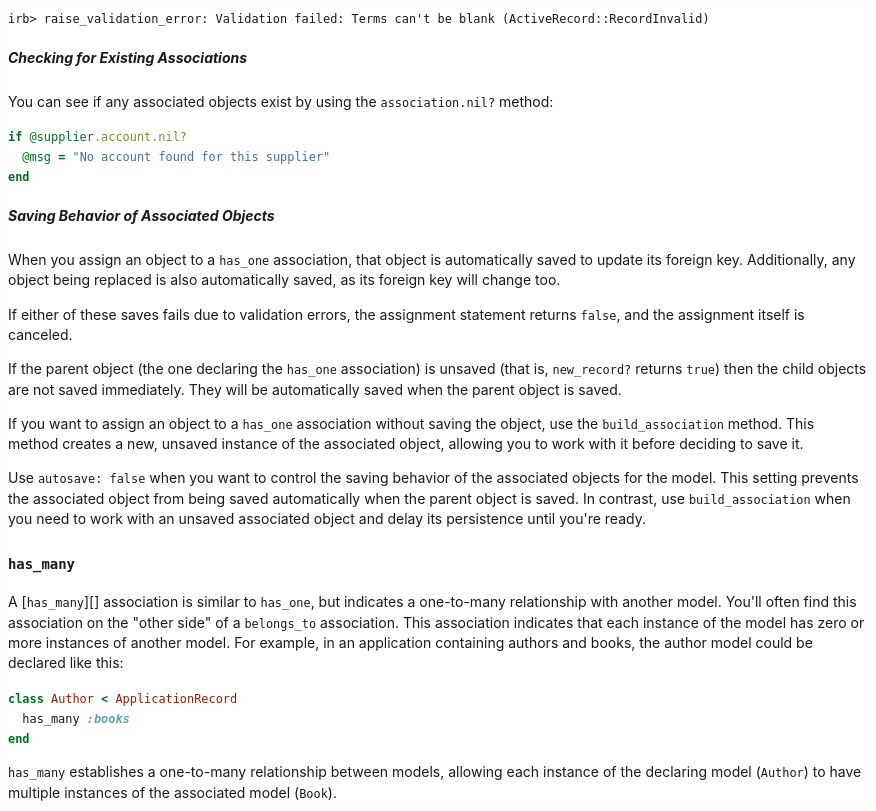 ```irb
irb> raise_validation_error: Validation failed: Terms can't be blank (ActiveRecord::RecordInvalid)
```

##### Checking for Existing Associations

You can see if any associated objects exist by using the `association.nil?`
method:

```ruby
if @supplier.account.nil?
  @msg = "No account found for this supplier"
end
```

##### Saving Behavior of Associated Objects

When you assign an object to a `has_one` association, that object is
automatically saved to update its foreign key. Additionally, any object being
replaced is also automatically saved, as its foreign key will change too.

If either of these saves fails due to validation errors, the assignment
statement returns `false`, and the assignment itself is canceled.

If the parent object (the one declaring the `has_one` association) is unsaved
(that is, `new_record?` returns `true`) then the child objects are not saved
immediately. They will be automatically saved when the parent object is saved.

If you want to assign an object to a `has_one` association without saving the
object, use the `build_association` method. This method creates a new, unsaved
instance of the associated object, allowing you to work with it before deciding
to save it.

Use `autosave: false` when you want to control the saving behavior of the
associated objects for the model. This setting prevents the associated object
from being saved automatically when the parent object is saved. In contrast, use
`build_association` when you need to work with an unsaved associated object and
delay its persistence until you're ready.

### `has_many`

A [`has_many`][] association is similar to `has_one`, but indicates a
one-to-many relationship with another model. You'll often find this association
on the "other side" of a `belongs_to` association. This association indicates
that each instance of the model has zero or more instances of another model. For
example, in an application containing authors and books, the author model could
be declared like this:

```ruby
class Author < ApplicationRecord
  has_many :books
end
```

`has_many` establishes a one-to-many relationship between models, allowing each
instance of the declaring model (`Author`) to have multiple instances of the
associated model (`Book`).
